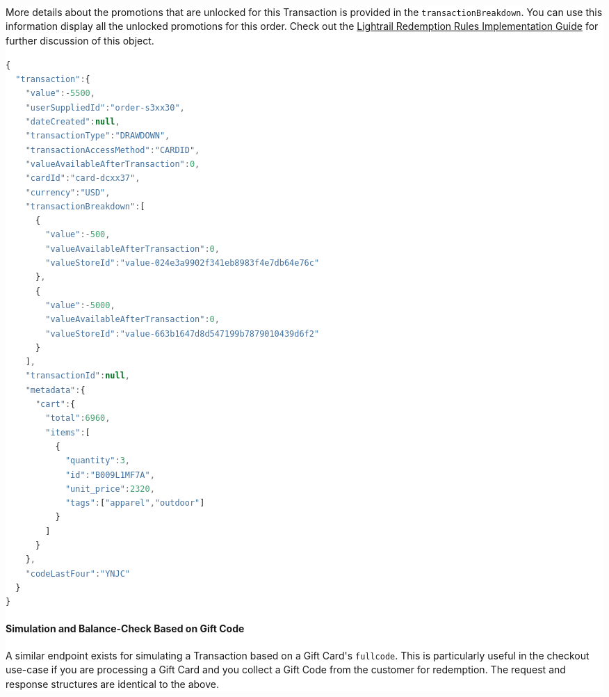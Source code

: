 More details about the promotions that are unlocked for this Transaction is provided in the `transactionBreakdown`. You can use this information display all the unlocked promotions for this order.  Check out the [Lightrail Redemption Rules Implementation Guide](https://github.com/Giftbit/Lightrail-API-Docs/blob/master/use-cases/redemption-rules.md) for further discussion of this object. 

```javascript
{  
  "transaction":{  
    "value":-5500,
    "userSuppliedId":"order-s3xx30",
    "dateCreated":null,
    "transactionType":"DRAWDOWN",
    "transactionAccessMethod":"CARDID",
    "valueAvailableAfterTransaction":0,
    "cardId":"card-dcxx37",
    "currency":"USD",
    "transactionBreakdown":[  
      {  
        "value":-500,
        "valueAvailableAfterTransaction":0,
        "valueStoreId":"value-024e3a9902f341eb8983f4e7db64e76c"
      },
      {  
        "value":-5000,
        "valueAvailableAfterTransaction":0,
        "valueStoreId":"value-663b1647d8d547199b7879010439d6f2"
      }
    ],
    "transactionId":null,
    "metadata":{  
      "cart":{  
        "total":6960,
        "items":[  
          {  
            "quantity":3,
            "id":"B009L1MF7A",
            "unit_price":2320,
            "tags":["apparel","outdoor"]
          }
        ]
      }
    },
    "codeLastFour":"YNJC"
  }
}
```
#### Simulation and Balance-Check Based on Gift Code

A similar endpoint exists for simulating a Transaction based on a Gift Card's `fullcode`. This is particularly useful in the checkout use-case if you are processing a Gift Card and you collect a Gift Code from the customer for redemption. The request and response structures are identical to the above.
